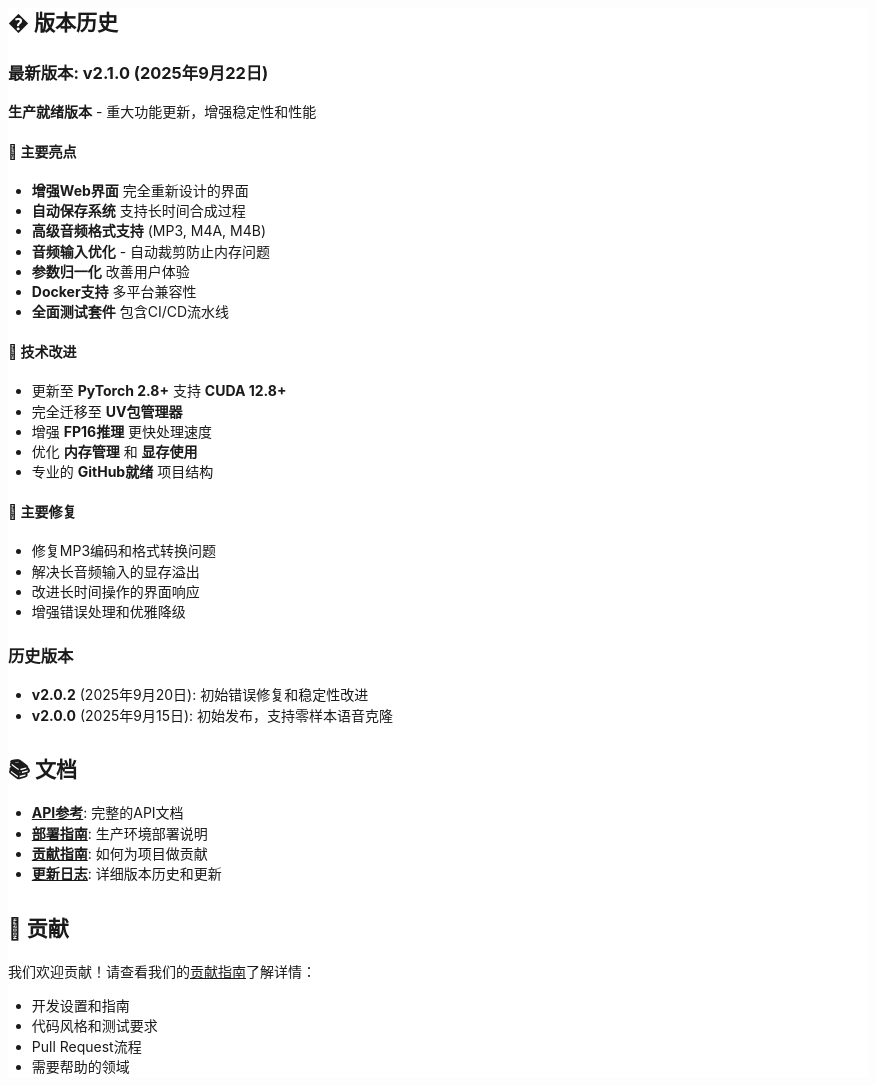 ## � 版本历史

### 最新版本: v2.1.0 (2025年9月22日)

**生产就绪版本** - 重大功能更新，增强稳定性和性能

#### 🎉 主要亮点

- **增强Web界面** 完全重新设计的界面
- **自动保存系统** 支持长时间合成过程
- **高级音频格式支持** (MP3, M4A, M4B)
- **音频输入优化** - 自动裁剪防止内存问题
- **参数归一化** 改善用户体验
- **Docker支持** 多平台兼容性
- **全面测试套件** 包含CI/CD流水线

#### 🔧 技术改进

- 更新至 **PyTorch 2.8+** 支持 **CUDA 12.8+**
- 完全迁移至 **UV包管理器**
- 增强 **FP16推理** 更快处理速度
- 优化 **内存管理** 和 **显存使用**
- 专业的 **GitHub就绪** 项目结构

#### 🐛 主要修复

- 修复MP3编码和格式转换问题
- 解决长音频输入的显存溢出
- 改进长时间操作的界面响应
- 增强错误处理和优雅降级

### 历史版本

- **v2.0.2** (2025年9月20日): 初始错误修复和稳定性改进
- **v2.0.0** (2025年9月15日): 初始发布，支持零样本语音克隆

## 📚 文档

- **[API参考](API_REFERENCE.md)**: 完整的API文档
- **[部署指南](DEPLOYMENT_GUIDE.md)**: 生产环境部署说明
- **[贡献指南](CONTRIBUTING.md)**: 如何为项目做贡献
- **[更新日志](CHANGELOG.md)**: 详细版本历史和更新

## 🤝 贡献

我们欢迎贡献！请查看我们的[贡献指南](CONTRIBUTING.md)了解详情：

- 开发设置和指南
- 代码风格和测试要求
- Pull Request流程
- 需要帮助的领域
